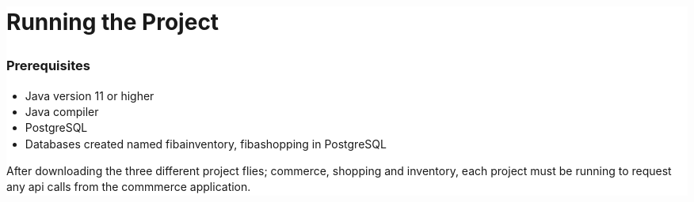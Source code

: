 # Running the Project

### Prerequisites

- Java version 11 or higher
- Java compiler
- PostgreSQL
- Databases created named fibainventory, fibashopping in PostgreSQL

After downloading the three different project flies; commerce, shopping and inventory, each project must be running to request any api calls from the commmerce application.

